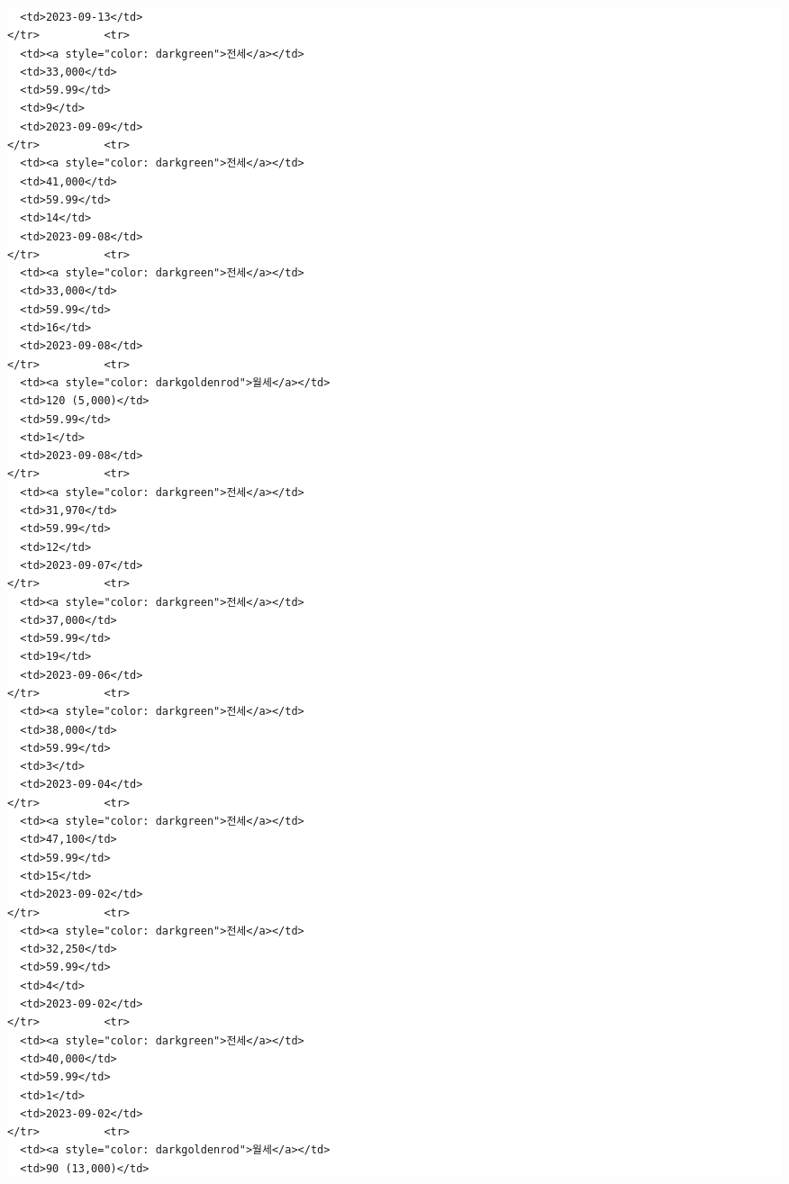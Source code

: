       <td>2023-09-13</td>
    </tr>          <tr>
      <td><a style="color: darkgreen">전세</a></td>
      <td>33,000</td>
      <td>59.99</td>
      <td>9</td>
      <td>2023-09-09</td>
    </tr>          <tr>
      <td><a style="color: darkgreen">전세</a></td>
      <td>41,000</td>
      <td>59.99</td>
      <td>14</td>
      <td>2023-09-08</td>
    </tr>          <tr>
      <td><a style="color: darkgreen">전세</a></td>
      <td>33,000</td>
      <td>59.99</td>
      <td>16</td>
      <td>2023-09-08</td>
    </tr>          <tr>
      <td><a style="color: darkgoldenrod">월세</a></td>
      <td>120 (5,000)</td>
      <td>59.99</td>
      <td>1</td>
      <td>2023-09-08</td>
    </tr>          <tr>
      <td><a style="color: darkgreen">전세</a></td>
      <td>31,970</td>
      <td>59.99</td>
      <td>12</td>
      <td>2023-09-07</td>
    </tr>          <tr>
      <td><a style="color: darkgreen">전세</a></td>
      <td>37,000</td>
      <td>59.99</td>
      <td>19</td>
      <td>2023-09-06</td>
    </tr>          <tr>
      <td><a style="color: darkgreen">전세</a></td>
      <td>38,000</td>
      <td>59.99</td>
      <td>3</td>
      <td>2023-09-04</td>
    </tr>          <tr>
      <td><a style="color: darkgreen">전세</a></td>
      <td>47,100</td>
      <td>59.99</td>
      <td>15</td>
      <td>2023-09-02</td>
    </tr>          <tr>
      <td><a style="color: darkgreen">전세</a></td>
      <td>32,250</td>
      <td>59.99</td>
      <td>4</td>
      <td>2023-09-02</td>
    </tr>          <tr>
      <td><a style="color: darkgreen">전세</a></td>
      <td>40,000</td>
      <td>59.99</td>
      <td>1</td>
      <td>2023-09-02</td>
    </tr>          <tr>
      <td><a style="color: darkgoldenrod">월세</a></td>
      <td>90 (13,000)</td>